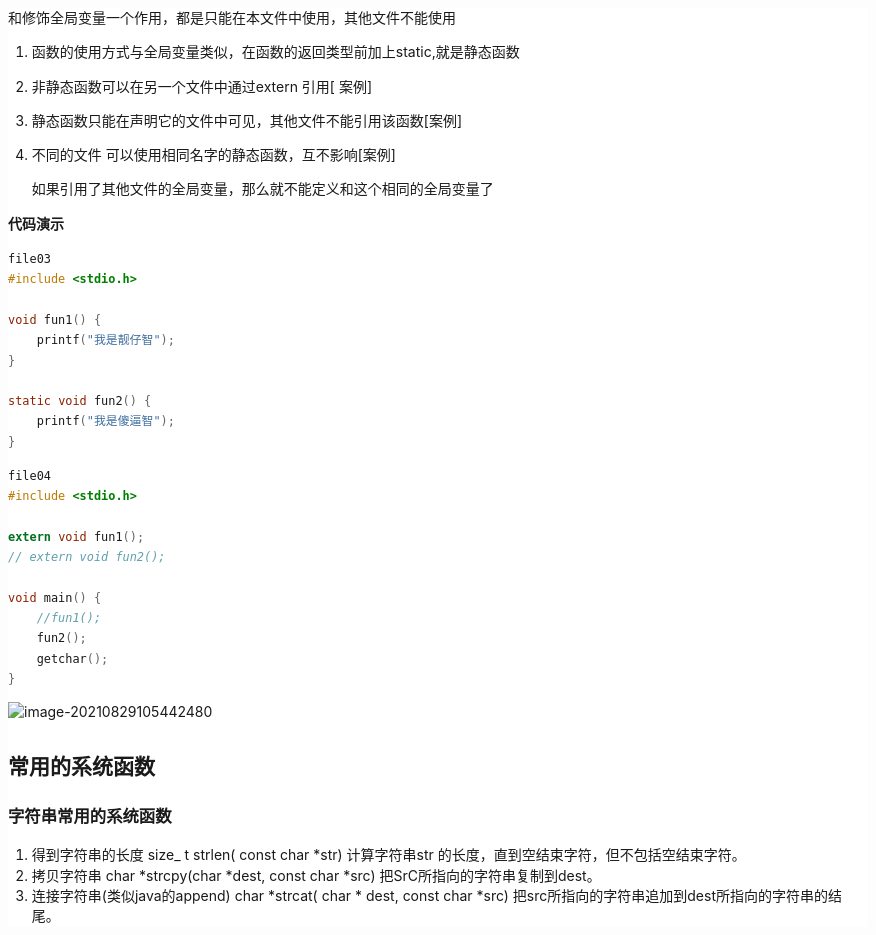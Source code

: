 和修饰全局变量一个作用，都是只能在本文件中使用，其他文件不能使用



1.  函数的使用方式与全局变量类似，在函数的返回类型前加上static,就是静态函数

2.  非静态函数可以在另一个文件中通过extern 引用[ 案例]

3.  静态函数只能在声明它的文件中可见，其他文件不能引用该函数[案例]

4.  不同的文件 可以使用相同名字的静态函数，互不影响[案例]

    如果引用了其他文件的全局变量，那么就不能定义和这个相同的全局变量了

**代码演示**

```c
file03
#include <stdio.h>

void fun1() {
	printf("我是靓仔智");
}

static void fun2() {
	printf("我是傻逼智");
}
```

```c
file04
#include <stdio.h>

extern void fun1();
// extern void fun2();

void main() {
	//fun1();
	fun2();
	getchar();
}
```

![image-20210829105442480](E:\学习笔记\图片\save-img-upload-img\img\20210829105443.png)





##  常用的系统函数

### 字符串常用的系统函数

1) 得到字符串的长度
size_ t strlen( const char *str)
计算字符串str 的长度，直到空结束字符，但不包括空结束字符。
2) 拷贝字符串
    char *strcpy(char *dest, const char *src)
    把SrC所指向的字符串复制到dest。
3) 连接字符串(类似java的append)
    char *strcat( char * dest, const char *src)
    把src所指向的字符串追加到dest所指向的字符串的结尾。
